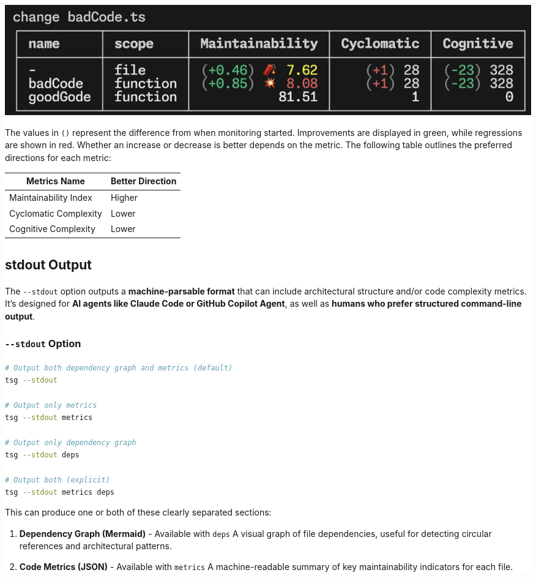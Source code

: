 ![tsg --watch-metrics result](/docs/img/watch-metrics.png)

The values in `()` represent the difference from when monitoring started. Improvements are displayed in green, while regressions are shown in red. Whether an increase or decrease is better depends on the metric. The following table outlines the preferred directions for each metric:

| Metrics Name          | Better Direction |
| --------------------- | ---------------- |
| Maintainability Index | Higher           |
| Cyclomatic Complexity | Lower            |
| Cognitive Complexity  | Lower            |

## stdout Output

The `--stdout` option outputs a **machine-parsable format** that can include architectural structure and/or code complexity metrics.
It’s designed for **AI agents like Claude Code or GitHub Copilot Agent**, as well as **humans who prefer structured command-line output**.

### `--stdout` Option

```bash
# Output both dependency graph and metrics (default)
tsg --stdout

# Output only metrics
tsg --stdout metrics

# Output only dependency graph
tsg --stdout deps

# Output both (explicit)
tsg --stdout metrics deps
```

This can produce one or both of these clearly separated sections:

1. **Dependency Graph (Mermaid)** - Available with `deps`
   A visual graph of file dependencies, useful for detecting circular references and architectural patterns.

2. **Code Metrics (JSON)** - Available with `metrics`
   A machine-readable summary of key maintainability indicators for each file.
